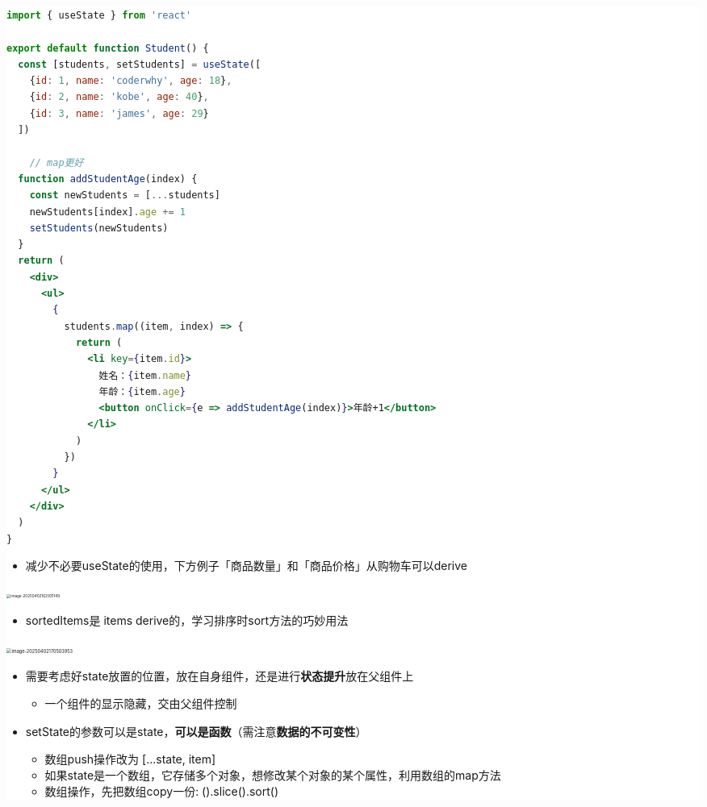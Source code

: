 ```jsx
import { useState } from 'react'

export default function Student() {
  const [students, setStudents] = useState([
    {id: 1, name: 'coderwhy', age: 18},
    {id: 2, name: 'kobe', age: 40},
    {id: 3, name: 'james', age: 29}
  ])
  
	// map更好
  function addStudentAge(index) {
    const newStudents = [...students]
    newStudents[index].age += 1
    setStudents(newStudents)
  }
  return (
    <div>
      <ul>
        {
          students.map((item, index) => {
            return (
              <li key={item.id}>
                姓名：{item.name}
                年龄：{item.age}
                <button onClick={e => addStudentAge(index)}>年龄+1</button>
              </li>
            )
          })
        }
      </ul>
    </div>
  )
}
```



- 减少不必要useState的使用，下方例子「商品数量」和「商品价格」从购物车可以derive

<img src="https://cdn.jsdelivr.net/gh/shilixiaoqiaoya/pictures@master/image-20250402162931149.png" alt="image-20250402162931149" style="zoom:33%;" />



-   sortedItems是 items derive的，学习排序时sort方法的巧妙用法

<img src="https://cdn.jsdelivr.net/gh/shilixiaoqiaoya/pictures@master/image-20250402170503953.png" alt="image-20250402170503953" style="zoom:40%;" />



- 需要考虑好state放置的位置，放在自身组件，还是进行**状态提升**放在父组件上
  - 一个组件的显示隐藏，交由父组件控制
  
- setState的参数可以是state，**可以是函数**（需注意**数据的不可变性**）
  - 数组push操作改为  [...state, item]
  - 如果state是一个数组，它存储多个对象，想修改某个对象的某个属性，利用数组的map方法
  - 数组操作，先把数组copy一份:   ().slice().sort()
